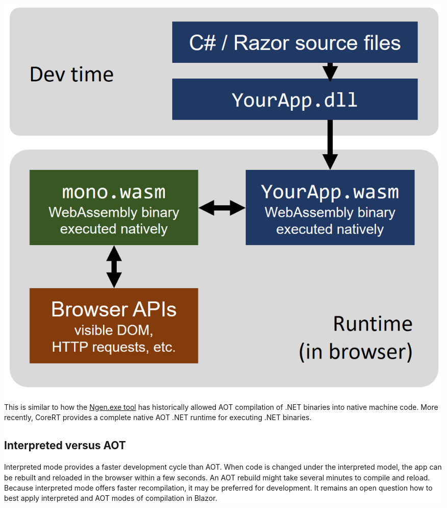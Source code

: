 ![AOT mode](index/_static/aotmode.png)

This is similar to how the [Ngen.exe tool](/dotnet/framework/tools/ngen-exe-native-image-generator) has historically allowed AOT compilation of .NET binaries into native machine code. More recently, CoreRT provides a complete native AOT .NET runtime for executing .NET binaries.

## Interpreted versus AOT

Interpreted mode provides a faster development cycle than AOT. When code is changed under the interpreted model, the app can be rebuilt and reloaded in the browser within a few seconds. An AOT rebuild might take several minutes to compile and reload. Because interpreted mode offers faster recompilation, it may be preferred for development. It remains an open question how to best apply interpreted and AOT modes of compilation in Blazor.
